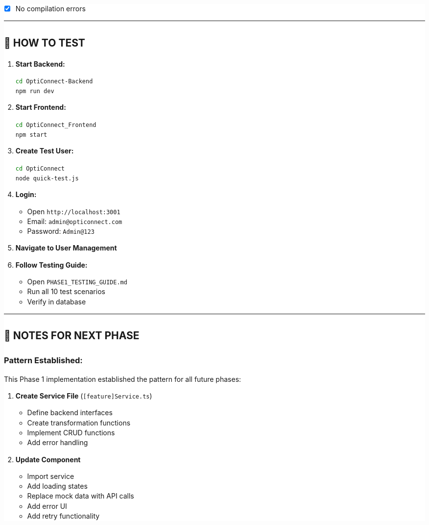 - [x] No compilation errors

---

## 🧪 HOW TO TEST

1. **Start Backend:**
   ```bash
   cd OptiConnect-Backend
   npm run dev
   ```

2. **Start Frontend:**
   ```bash
   cd OptiConnect_Frontend
   npm start
   ```

3. **Create Test User:**
   ```bash
   cd OptiConnect
   node quick-test.js
   ```

4. **Login:**
   - Open `http://localhost:3001`
   - Email: `admin@opticonnect.com`
   - Password: `Admin@123`

5. **Navigate to User Management**

6. **Follow Testing Guide:**
   - Open `PHASE1_TESTING_GUIDE.md`
   - Run all 10 test scenarios
   - Verify in database

---

## 📝 NOTES FOR NEXT PHASE

### Pattern Established:
This Phase 1 implementation established the pattern for all future phases:

1. **Create Service File** (`[feature]Service.ts`)
   - Define backend interfaces
   - Create transformation functions
   - Implement CRUD functions
   - Add error handling

2. **Update Component**
   - Import service
   - Add loading states
   - Replace mock data with API calls
   - Add error UI
   - Add retry functionality
